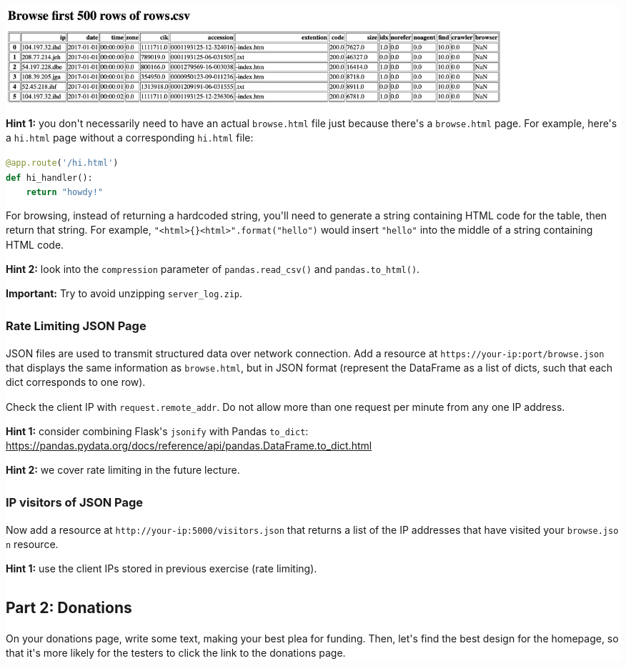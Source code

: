 <img src="img/browse.png" width=700>

**Hint 1:** you don't necessarily need to have an actual `browse.html`
file just because there's a `browse.html` page.  For example, here's a
`hi.html` page without a corresponding `hi.html` file:

```python
@app.route('/hi.html')
def hi_handler():
    return "howdy!"
```

For browsing, instead of returning a hardcoded string, you'll need to
generate a string containing HTML code for the table, then return that
string. For example, `"<html>{}<html>".format("hello")` would insert `"hello"`
into the middle of a string containing HTML code. 

**Hint 2:** look into the `compression` parameter of `pandas.read_csv()` and `pandas.to_html()`. 

**Important:** Try to avoid unzipping `server_log.zip`. 

### Rate Limiting JSON Page

JSON files are used to transmit structured data over network
connection.  Add a resource at `https://your-ip:port/browse.json` that
displays the same information as `browse.html`, but in JSON format
(represent the DataFrame as a list of dicts, such that each dict
corresponds to one row).

Check the client IP with `request.remote_addr`.  Do not allow more
than one request per minute from any one IP address.

**Hint 1:** consider combining Flask's `jsonify` with Pandas `to_dict`: https://pandas.pydata.org/docs/reference/api/pandas.DataFrame.to_dict.html

**Hint 2:** we cover rate limiting in the future lecture.

### IP visitors of JSON Page
Now add a resource at `http://your-ip:5000/visitors.json` that returns a list of 
the IP addresses that have visited your `browse.json` resource. 

**Hint 1:** use the client IPs stored in previous exercise (rate limiting). 

## Part 2: Donations

On your donations page, write some text, making your best plea for
funding. Then, let's find the best design for the homepage, so that
it's more likely for the testers to click the link to the donations page.
